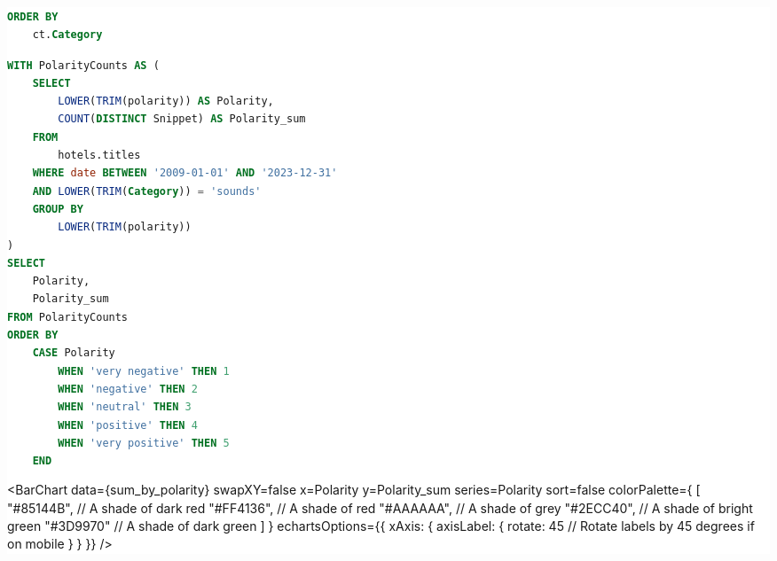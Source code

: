 ```sql polarity_proportions
ORDER BY
    ct.Category
```

 
```sql sum_by_polarity
WITH PolarityCounts AS (
    SELECT
        LOWER(TRIM(polarity)) AS Polarity,
        COUNT(DISTINCT Snippet) AS Polarity_sum
    FROM
        hotels.titles
    WHERE date BETWEEN '2009-01-01' AND '2023-12-31'
    AND LOWER(TRIM(Category)) = 'sounds'
    GROUP BY
        LOWER(TRIM(polarity))
)
SELECT
    Polarity,
    Polarity_sum
FROM PolarityCounts
ORDER BY
    CASE Polarity
        WHEN 'very negative' THEN 1
        WHEN 'negative' THEN 2
        WHEN 'neutral' THEN 3
        WHEN 'positive' THEN 4
        WHEN 'very positive' THEN 5
    END
```

<BarChart 
    data={sum_by_polarity} 
    swapXY=false
    x=Polarity
    y=Polarity_sum 
    series=Polarity
    sort=false
    colorPalette={
        [
        "#85144B", // A shade of dark red
        "#FF4136", // A shade of red
        "#AAAAAA", // A shade of grey
        "#2ECC40", // A shade of bright green
        "#3D9970"  // A shade of dark green
        ]
    }
    echartsOptions={{
    xAxis: {
      axisLabel: {
        rotate: 45 // Rotate labels by 45 degrees if on mobile
      }
    }
  }}
/>
